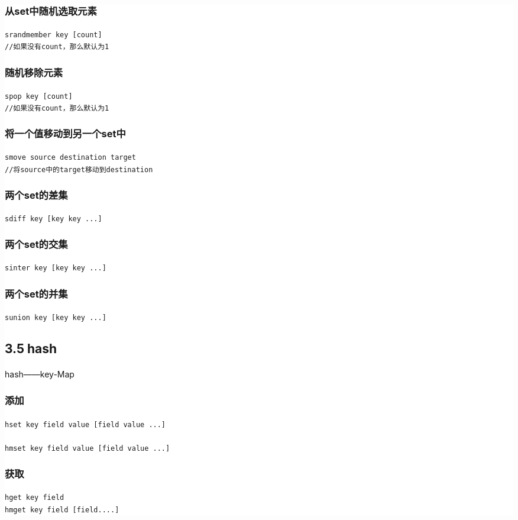 ### 从set中随机选取元素

```
srandmember key [count]
//如果没有count，那么默认为1
```

### 随机移除元素

```
spop key [count]
//如果没有count，那么默认为1
```

### 将一个值移动到另一个set中

```
smove source destination target
//将source中的target移动到destination
```

### 两个set的差集

```
sdiff key [key key ...]
```

### 两个set的交集

```
sinter key [key key ...]
```

### 两个set的并集

```
sunion key [key key ...]
```



## 3.5 hash

hash——key-Map

### 添加

```
hset key field value [field value ...]

hmset key field value [field value ...]
```

### 获取

```
hget key field
hmget key field [field....]
```
